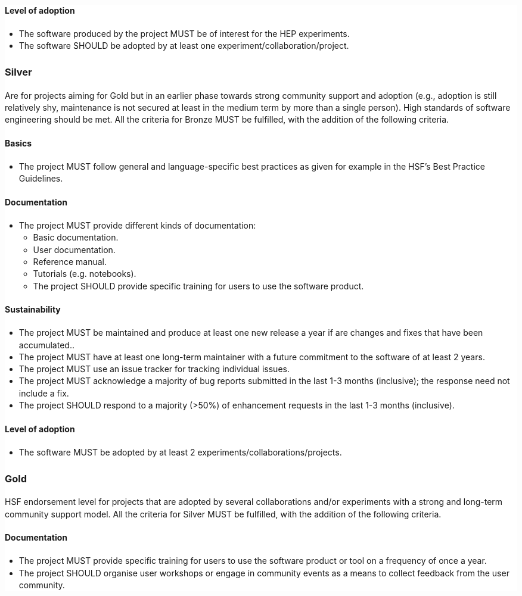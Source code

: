 #### Level of adoption

* The software produced by the project MUST be of interest for the HEP experiments.
* The software SHOULD be adopted by at least one experiment/collaboration/project.

### Silver

Are for projects aiming for Gold but in an earlier phase towards strong community support and adoption (e.g., adoption is still relatively shy, maintenance is not secured at least in the medium term by more than a single person).
High standards of software engineering should be met.
All the criteria for Bronze MUST be fulfilled, with the addition of the following criteria.

#### Basics

* The project MUST follow general and language-specific best practices as given for example in the HSF’s Best Practice Guidelines.

#### Documentation

* The project MUST provide different kinds of documentation:
  * Basic documentation.
  * User documentation.
  * Reference manual.
  * Tutorials (e.g. notebooks).
  * The project SHOULD provide specific training for users to use the software product.

#### Sustainability

* The project MUST be maintained and produce at least one new release a year if are changes and fixes that have been accumulated..
* The project MUST have at least one long-term maintainer with a future commitment to the software of at least 2 years.
* The project MUST use an issue tracker for tracking individual issues.
* The project MUST acknowledge a majority of bug reports submitted in the last 1-3 months (inclusive); the response need not include a fix.
* The project SHOULD respond to a majority (>50%) of enhancement requests in the last 1-3 months (inclusive).

#### Level of adoption

* The software MUST be adopted by at least 2 experiments/collaborations/projects.

### Gold

HSF endorsement level for projects that are adopted by several collaborations and/or experiments with a strong and long-term community support model.
All the criteria for Silver MUST be fulfilled, with the addition of the following criteria.

#### Documentation

* The project MUST provide specific training for users to use the software product or tool on a frequency of once a year.
* The project SHOULD organise user workshops or engage in community events as a means to collect feedback from the user community.
